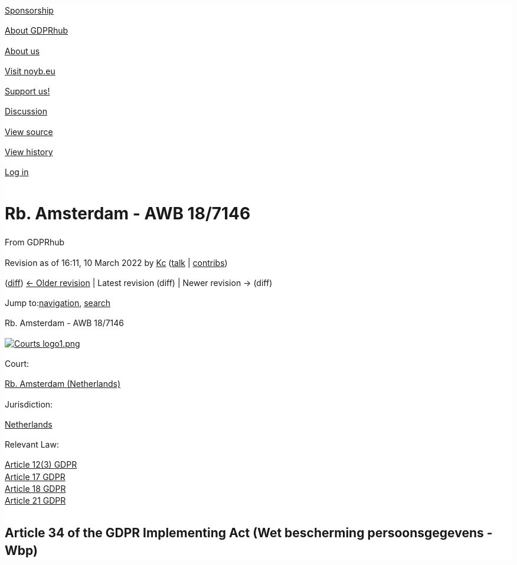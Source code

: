[Sponsorship](/index.php?title=GDPRhub_Sponsorship)

[About GDPRhub](#)

[About us](/index.php?title=About_GDPRhub)

[Visit noyb.eu](https://www.noyb.eu)

[Support us!](https://www.noyb.eu/support)

[](# "Page tools")

[Discussion](/index.php?title=Talk:Rb._Amsterdam_-_AWB_18/7146&action=edit&redlink=1 "Discussion about the content page (page does not exist) [t]")

[View source](/index.php?title=Rb._Amsterdam_-_AWB_18/7146&action=edit "This page is protected.
You can view its source [e]")

[View history](/index.php?title=Rb._Amsterdam_-_AWB_18/7146&action=history "Past revisions of this page [h]")

[](# "You are not logged in.")

[Log in](/index.php?title=Special:UserLogin&returnto=Rb.+Amsterdam+-+AWB+18%2F7146&returntoquery=oldid%3D24524 "You are encouraged to log in; however, it is not mandatory [o]")

# Rb. Amsterdam - AWB 18/7146

From GDPRhub

Revision as of 16:11, 10 March 2022 by [Kc](/index.php?title=User:Kc&action=edit&redlink=1 "User:Kc (page does not exist)") ([talk](/index.php?title=User_talk:Kc&action=edit&redlink=1 "User talk:Kc (page does not exist)") | [contribs](/index.php?title=Special:Contributions/Kc "Special:Contributions/Kc"))

([diff](/index.php?title=Rb._Amsterdam_-_AWB_18/7146&diff=prev&oldid=24524 "Rb. Amsterdam - AWB 18/7146")) [← Older revision](/index.php?title=Rb._Amsterdam_-_AWB_18/7146&direction=prev&oldid=24524 "Rb. Amsterdam - AWB 18/7146") | Latest revision (diff) | Newer revision → (diff)

Jump to:[navigation](#mw-navigation), [search](#p-search)

Rb. Amsterdam - AWB 18/7146

[![Courts logo1.png](/images/thumb/4/4c/Courts_logo1.png/250px-Courts_logo1.png)](/index.php?title=File:Courts_logo1.png)

Court:

[Rb. Amsterdam (Netherlands)](/index.php?title=Category:Rb._Amsterdam_\(Netherlands\) "Category:Rb. Amsterdam (Netherlands)")

Jurisdiction:

[Netherlands](/index.php?title=Category:Netherlands "Category:Netherlands")

Relevant Law:

[Article 12(3) GDPR](/index.php?title=Article_12_GDPR#3 "Article 12 GDPR")  
[Article 17 GDPR](/index.php?title=Article_17_GDPR "Article 17 GDPR")  
[Article 18 GDPR](/index.php?title=Article_18_GDPR "Article 18 GDPR")  
[Article 21 GDPR](/index.php?title=Article_21_GDPR "Article 21 GDPR")  
## Article 34 of the GDPR Implementing Act (Wet bescherming persoonsgegevens - Wbp)
